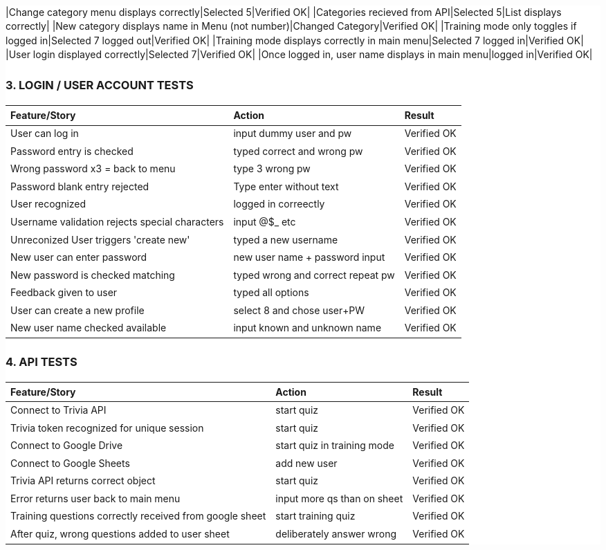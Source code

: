 |Change category menu displays correctly|Selected 5|Verified OK|
|Categories recieved from API|Selected 5|List displays correctly|
|New category displays name in Menu (not number)|Changed Category|Verified OK|
|Training mode only toggles if logged in|Selected 7 logged out|Verified OK|
|Training mode displays correctly in main menu|Selected 7 logged in|Verified OK|
|User login displayed correctly|Selected 7|Verified OK|
|Once logged in, user name displays in main menu|logged in|Verified OK|

### 3. LOGIN / USER ACCOUNT TESTS
| Feature/Story       | Action | Result |
| :-------------- |:------ | :------ |
|User can log in|input dummy user and pw|Verified OK|
|Password entry is checked|typed correct and wrong pw|Verified OK|
|Wrong password x3 = back to menu|type 3 wrong pw|Verified OK|
|Password blank entry rejected|Type enter without text|Verified OK|
|User recognized|logged in correectly|Verified OK|
|Username validation rejects special characters|input @$_ etc|Verified OK|
|Unreconized User triggers 'create new'|typed a new username|Verified OK|
|New user can enter password|new user name + password input|Verified OK|
|New password is checked matching|typed wrong and correct repeat pw|Verified OK|
|Feedback given to user|typed all options|Verified OK|
|User can create a new profile|select 8 and chose user+PW|Verified OK|
|New user name checked available|input known and unknown name|Verified OK|

### 4. API TESTS
| Feature/Story       | Action | Result |
| :-------------- |:------ | :------ |
|Connect to Trivia API|start quiz|Verified OK|
|Trivia token recognized for unique session|start quiz|Verified OK|
|Connect to Google Drive|start quiz in training mode|Verified OK|
|Connect to Google Sheets|add new user|Verified OK|
|Trivia API returns correct object|start quiz|Verified OK|
|Error returns user back to main menu|input more qs than on sheet|Verified OK|
|Training questions correctly received from google sheet|start training quiz|Verified OK|
|After quiz, wrong questions added to user sheet|deliberately answer wrong|Verified OK|
